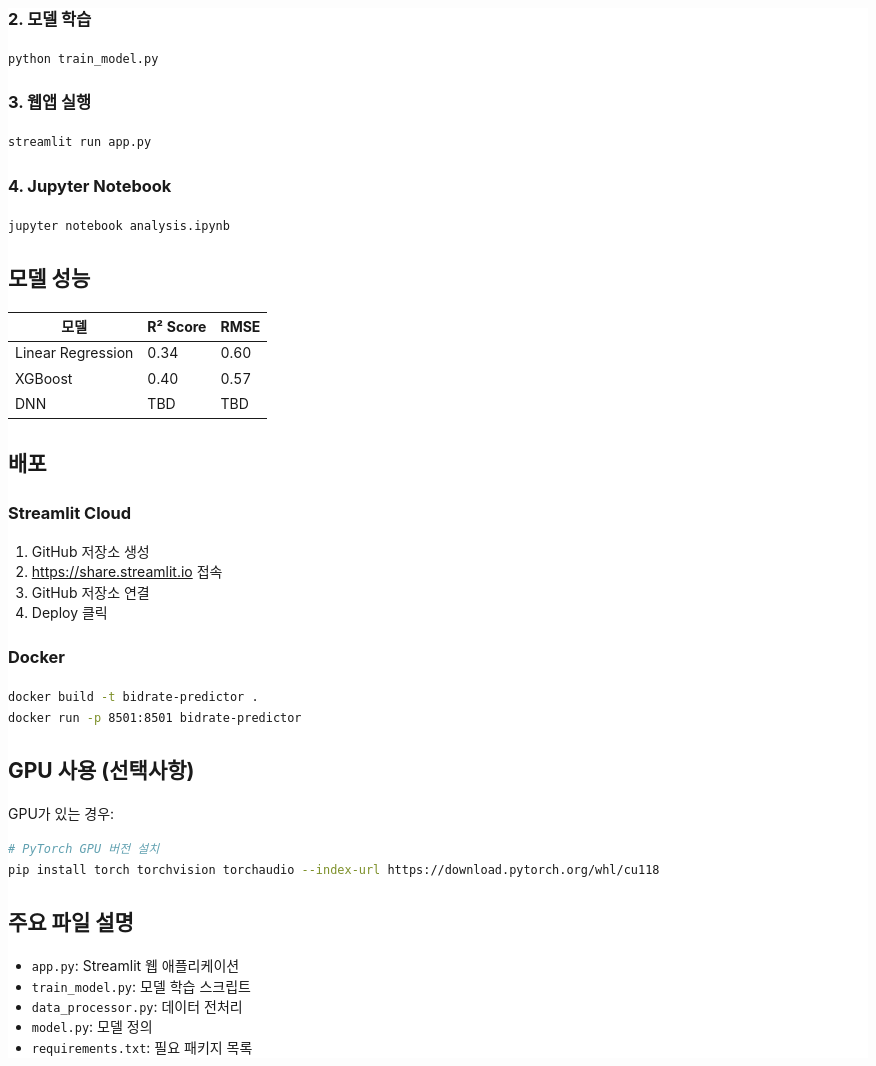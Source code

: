 ### 2. 모델 학습
```bash
python train_model.py
```

### 3. 웹앱 실행
```bash
streamlit run app.py
```

### 4. Jupyter Notebook
```bash
jupyter notebook analysis.ipynb
```

## 모델 성능

| 모델 | R² Score | RMSE |
|-----|----------|------|
| Linear Regression | 0.34 | 0.60 |
| XGBoost | 0.40 | 0.57 |
| DNN | TBD | TBD |

## 배포

### Streamlit Cloud
1. GitHub 저장소 생성
2. https://share.streamlit.io 접속
3. GitHub 저장소 연결
4. Deploy 클릭

### Docker
```bash
docker build -t bidrate-predictor .
docker run -p 8501:8501 bidrate-predictor
```

## GPU 사용 (선택사항)

GPU가 있는 경우:
```bash
# PyTorch GPU 버전 설치
pip install torch torchvision torchaudio --index-url https://download.pytorch.org/whl/cu118
```

## 주요 파일 설명

- `app.py`: Streamlit 웹 애플리케이션
- `train_model.py`: 모델 학습 스크립트
- `data_processor.py`: 데이터 전처리
- `model.py`: 모델 정의
- `requirements.txt`: 필요 패키지 목록
